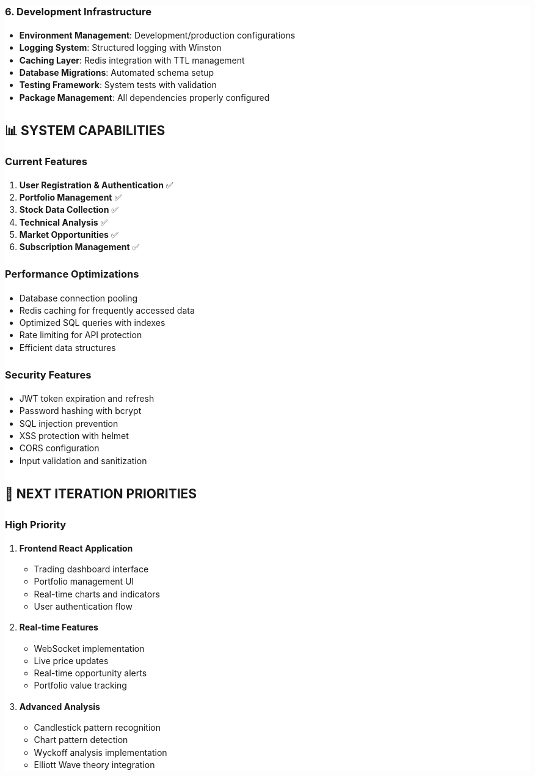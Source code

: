 ### **6. Development Infrastructure**
- **Environment Management**: Development/production configurations
- **Logging System**: Structured logging with Winston
- **Caching Layer**: Redis integration with TTL management
- **Database Migrations**: Automated schema setup
- **Testing Framework**: System tests with validation
- **Package Management**: All dependencies properly configured

## 📊 **SYSTEM CAPABILITIES**

### **Current Features**
1. **User Registration & Authentication** ✅
2. **Portfolio Management** ✅
3. **Stock Data Collection** ✅
4. **Technical Analysis** ✅
5. **Market Opportunities** ✅
6. **Subscription Management** ✅

### **Performance Optimizations**
- Database connection pooling
- Redis caching for frequently accessed data
- Optimized SQL queries with indexes
- Rate limiting for API protection
- Efficient data structures

### **Security Features**
- JWT token expiration and refresh
- Password hashing with bcrypt
- SQL injection prevention
- XSS protection with helmet
- CORS configuration
- Input validation and sanitization

## 🚀 **NEXT ITERATION PRIORITIES**

### **High Priority**
1. **Frontend React Application**
   - Trading dashboard interface
   - Portfolio management UI
   - Real-time charts and indicators
   - User authentication flow

2. **Real-time Features**
   - WebSocket implementation
   - Live price updates
   - Real-time opportunity alerts
   - Portfolio value tracking

3. **Advanced Analysis**
   - Candlestick pattern recognition
   - Chart pattern detection
   - Wyckoff analysis implementation
   - Elliott Wave theory integration
